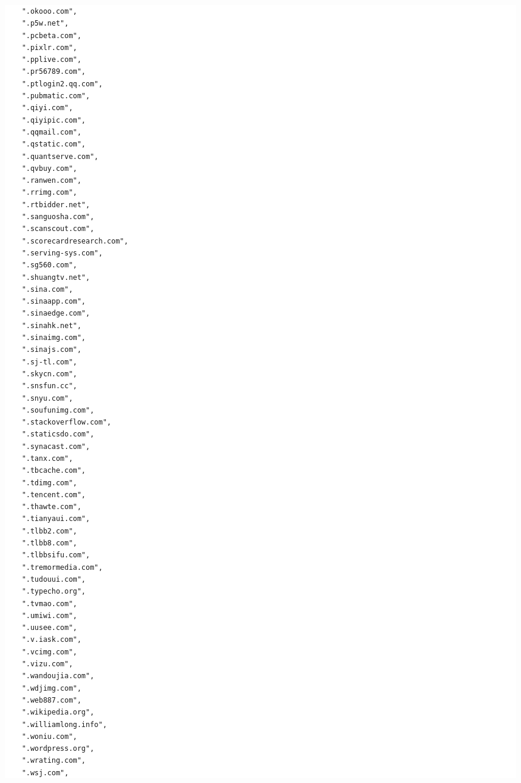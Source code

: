         ".okooo.com",
        ".p5w.net",
        ".pcbeta.com",
        ".pixlr.com",
        ".pplive.com",
        ".pr56789.com",
        ".ptlogin2.qq.com",
        ".pubmatic.com",
        ".qiyi.com",
        ".qiyipic.com",
        ".qqmail.com",
        ".qstatic.com",
        ".quantserve.com",
        ".qvbuy.com",
        ".ranwen.com",
        ".rrimg.com",
        ".rtbidder.net",
        ".sanguosha.com",
        ".scanscout.com",
        ".scorecardresearch.com",
        ".serving-sys.com",
        ".sg560.com",
        ".shuangtv.net",
        ".sina.com",
        ".sinaapp.com",
        ".sinaedge.com",
        ".sinahk.net",
        ".sinaimg.com",
        ".sinajs.com",
        ".sj-tl.com",
        ".skycn.com",
        ".snsfun.cc",
        ".snyu.com",
        ".soufunimg.com",
        ".stackoverflow.com",
        ".staticsdo.com",
        ".synacast.com",
        ".tanx.com",
        ".tbcache.com",
        ".tdimg.com",
        ".tencent.com",
        ".thawte.com",
        ".tianyaui.com",
        ".tlbb2.com",
        ".tlbb8.com",
        ".tlbbsifu.com",
        ".tremormedia.com",
        ".tudouui.com",
        ".typecho.org",
        ".tvmao.com",
        ".umiwi.com",
        ".uusee.com",
        ".v.iask.com",
        ".vcimg.com",
        ".vizu.com",
        ".wandoujia.com",
        ".wdjimg.com",
        ".web887.com",
        ".wikipedia.org",
        ".williamlong.info",
        ".woniu.com",
        ".wordpress.org",
        ".wrating.com",
        ".wsj.com",